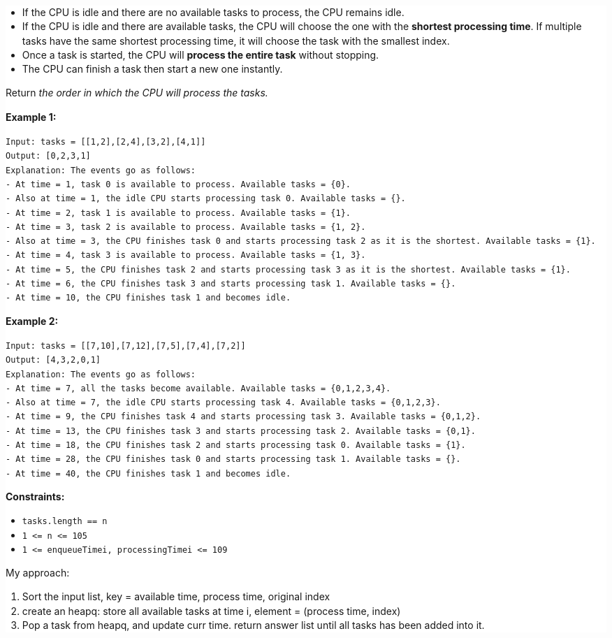 - If the CPU is idle and there are no available tasks to process, the CPU remains idle.
- If the CPU is idle and there are available tasks, the CPU will choose the one with the **shortest processing time**. If multiple tasks have the same shortest processing time, it will choose the task with the smallest index.
- Once a task is started, the CPU will **process the entire task** without stopping.
- The CPU can finish a task then start a new one instantly.

Return *the order in which the CPU will process the tasks.*

 

**Example 1:**

```
Input: tasks = [[1,2],[2,4],[3,2],[4,1]]
Output: [0,2,3,1]
Explanation: The events go as follows: 
- At time = 1, task 0 is available to process. Available tasks = {0}.
- Also at time = 1, the idle CPU starts processing task 0. Available tasks = {}.
- At time = 2, task 1 is available to process. Available tasks = {1}.
- At time = 3, task 2 is available to process. Available tasks = {1, 2}.
- Also at time = 3, the CPU finishes task 0 and starts processing task 2 as it is the shortest. Available tasks = {1}.
- At time = 4, task 3 is available to process. Available tasks = {1, 3}.
- At time = 5, the CPU finishes task 2 and starts processing task 3 as it is the shortest. Available tasks = {1}.
- At time = 6, the CPU finishes task 3 and starts processing task 1. Available tasks = {}.
- At time = 10, the CPU finishes task 1 and becomes idle.
```

**Example 2:**

```
Input: tasks = [[7,10],[7,12],[7,5],[7,4],[7,2]]
Output: [4,3,2,0,1]
Explanation: The events go as follows:
- At time = 7, all the tasks become available. Available tasks = {0,1,2,3,4}.
- Also at time = 7, the idle CPU starts processing task 4. Available tasks = {0,1,2,3}.
- At time = 9, the CPU finishes task 4 and starts processing task 3. Available tasks = {0,1,2}.
- At time = 13, the CPU finishes task 3 and starts processing task 2. Available tasks = {0,1}.
- At time = 18, the CPU finishes task 2 and starts processing task 0. Available tasks = {1}.
- At time = 28, the CPU finishes task 0 and starts processing task 1. Available tasks = {}.
- At time = 40, the CPU finishes task 1 and becomes idle.
```

 

**Constraints:**

- `tasks.length == n`
- `1 <= n <= 105`
- `1 <= enqueueTimei, processingTimei <= 109`

My approach:

1. Sort the input list, key = available time, process time, original index
2. create an heapq: store all available tasks at time i, element = (process time, index)
3. Pop a task from heapq, and update curr time. return answer list until all tasks has been added into it.
